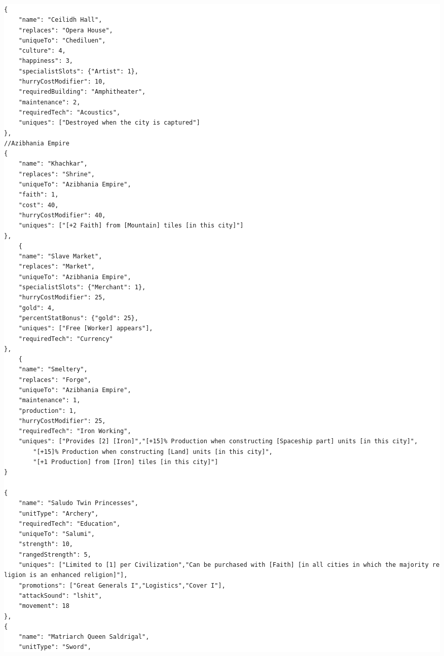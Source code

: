 	{
		"name": "Ceilidh Hall",
		"replaces": "Opera House",
		"uniqueTo": "Chediluen",
		"culture": 4,
		"happiness": 3,
		"specialistSlots": {"Artist": 1},
		"hurryCostModifier": 10,
		"requiredBuilding": "Amphitheater",
		"maintenance": 2,
		"requiredTech": "Acoustics",
		"uniques": ["Destroyed when the city is captured"]
	},
	//Azibhania Empire
	{
		"name": "Khachkar",
		"replaces": "Shrine",
		"uniqueTo": "Azibhania Empire", 
		"faith": 1,
		"cost": 40,
		"hurryCostModifier": 40,
		"uniques": ["[+2 Faith] from [Mountain] tiles [in this city]"]
	},
		{
		"name": "Slave Market",
		"replaces": "Market",
		"uniqueTo": "Azibhania Empire",
		"specialistSlots": {"Merchant": 1},
		"hurryCostModifier": 25,
		"gold": 4,
		"percentStatBonus": {"gold": 25},
		"uniques": ["Free [Worker] appears"],
		"requiredTech": "Currency"
	},
	    {
		"name": "Smeltery",
        "replaces": "Forge",
		"uniqueTo": "Azibhania Empire",
        "maintenance": 1,
		"production": 1,
        "hurryCostModifier": 25,
        "requiredTech": "Iron Working",
        "uniques": ["Provides [2] [Iron]","[+15]% Production when constructing [Spaceship part] units [in this city]",
			"[+15]% Production when constructing [Land] units [in this city]",
			"[+1 Production] from [Iron] tiles [in this city]"]
    }

	{
		"name": "Saludo Twin Princesses",
		"unitType": "Archery",
		"requiredTech": "Education",
		"uniqueTo": "Salumi",
		"strength": 10,
		"rangedStrength": 5,
		"uniques": ["Limited to [1] per Civilization","Can be purchased with [Faith] [in all cities in which the majority religion is an enhanced religion]"],
		"promotions": ["Great Generals I","Logistics","Cover I"],
		"attackSound": "lshit",
		"movement": 18
	},
	{
		"name": "Matriarch Queen Saldrigal",
		"unitType": "Sword",